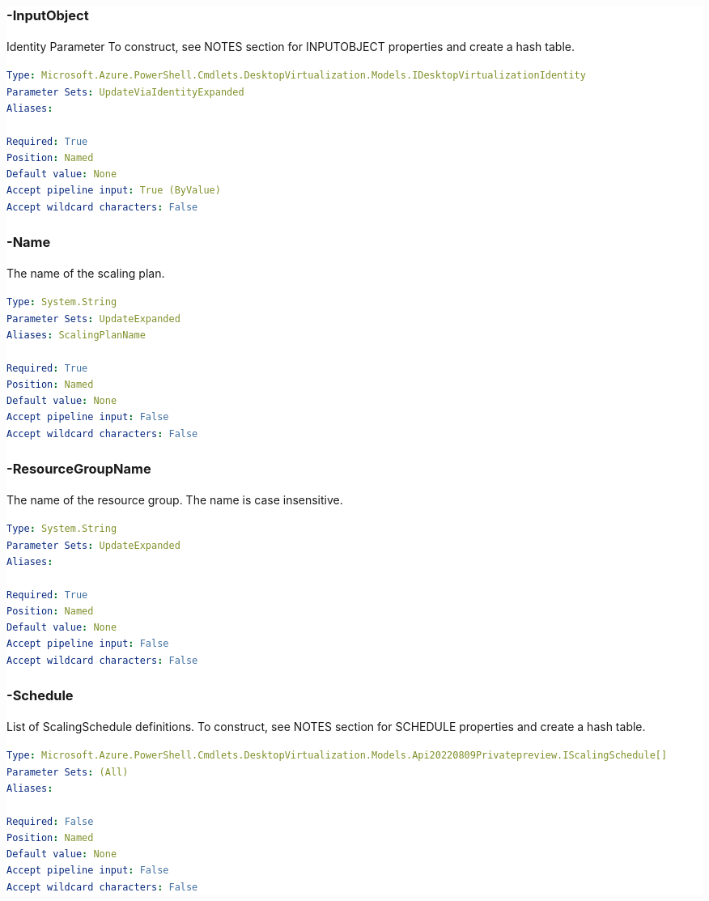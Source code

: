 ### -InputObject
Identity Parameter
To construct, see NOTES section for INPUTOBJECT properties and create a hash table.

```yaml
Type: Microsoft.Azure.PowerShell.Cmdlets.DesktopVirtualization.Models.IDesktopVirtualizationIdentity
Parameter Sets: UpdateViaIdentityExpanded
Aliases:

Required: True
Position: Named
Default value: None
Accept pipeline input: True (ByValue)
Accept wildcard characters: False
```

### -Name
The name of the scaling plan.

```yaml
Type: System.String
Parameter Sets: UpdateExpanded
Aliases: ScalingPlanName

Required: True
Position: Named
Default value: None
Accept pipeline input: False
Accept wildcard characters: False
```

### -ResourceGroupName
The name of the resource group.
The name is case insensitive.

```yaml
Type: System.String
Parameter Sets: UpdateExpanded
Aliases:

Required: True
Position: Named
Default value: None
Accept pipeline input: False
Accept wildcard characters: False
```

### -Schedule
List of ScalingSchedule definitions.
To construct, see NOTES section for SCHEDULE properties and create a hash table.

```yaml
Type: Microsoft.Azure.PowerShell.Cmdlets.DesktopVirtualization.Models.Api20220809Privatepreview.IScalingSchedule[]
Parameter Sets: (All)
Aliases:

Required: False
Position: Named
Default value: None
Accept pipeline input: False
Accept wildcard characters: False
```
